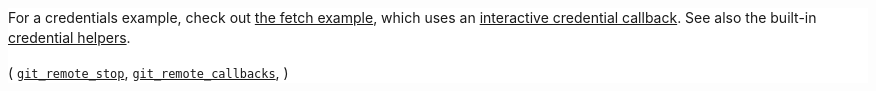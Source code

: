 For a credentials example, check out [the fetch example](https://github.com/libgit2/libgit2/blob/master/examples/fetch.c#L78), which uses an [interactive credential callback](https://github.com/libgit2/libgit2/blob/master/examples/common.c#L354). See also the built-in [credential helpers](https://github.com/libgit2/libgit2/blob/master/src/transports/cred_helpers.c).

(
  [`git_remote_stop`](http://libgit2.github.com/libgit2/#HEAD/group/remote/git_remote_stop),
  [`git_remote_callbacks`](http://libgit2.github.com/libgit2/#HEAD/type/git_remote_callbacks),
)
